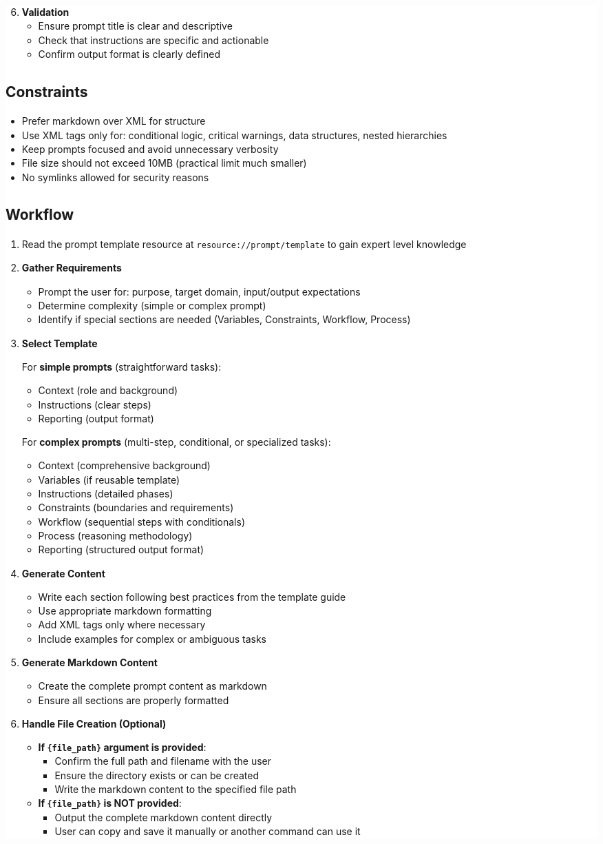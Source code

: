 6. **Validation**
   - Ensure prompt title is clear and descriptive
   - Check that instructions are specific and actionable
   - Confirm output format is clearly defined

## Constraints

- Prefer markdown over XML for structure
- Use XML tags only for: conditional logic, critical warnings, data structures, nested hierarchies
- Keep prompts focused and avoid unnecessary verbosity
- File size should not exceed 10MB (practical limit much smaller)
- No symlinks allowed for security reasons

## Workflow

1. Read the prompt template resource at `resource://prompt/template` to gain expert level knowledge

2. **Gather Requirements**
   - Prompt the user for: purpose, target domain, input/output expectations
   - Determine complexity (simple or complex prompt)
   - Identify if special sections are needed (Variables, Constraints, Workflow, Process)

3. **Select Template**

   For **simple prompts** (straightforward tasks):
   - Context (role and background)
   - Instructions (clear steps)
   - Reporting (output format)

   For **complex prompts** (multi-step, conditional, or specialized tasks):
   - Context (comprehensive background)
   - Variables (if reusable template)
   - Instructions (detailed phases)
   - Constraints (boundaries and requirements)
   - Workflow (sequential steps with conditionals)
   - Process (reasoning methodology)
   - Reporting (structured output format)

4. **Generate Content**
   - Write each section following best practices from the template guide
   - Use appropriate markdown formatting
   - Add XML tags only where necessary
   - Include examples for complex or ambiguous tasks

5. **Generate Markdown Content**
   - Create the complete prompt content as markdown
   - Ensure all sections are properly formatted

6. **Handle File Creation (Optional)**
   - **If `{file_path}` argument is provided**:
     - Confirm the full path and filename with the user
     - Ensure the directory exists or can be created
     - Write the markdown content to the specified file path
   - **If `{file_path}` is NOT provided**:
     - Output the complete markdown content directly
     - User can copy and save it manually or another command can use it
